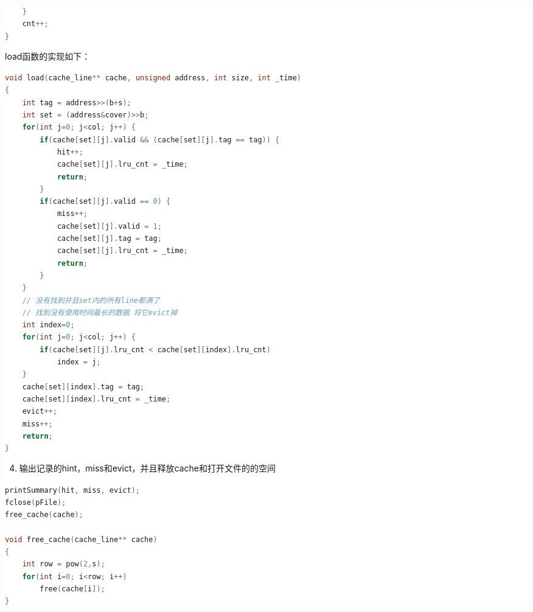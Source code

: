    ```c
       }
       cnt++;
   }
   ```

   load函数的实现如下：

   ```c
   void load(cache_line** cache, unsigned address, int size, int _time)
   {
       int tag = address>>(b+s);
       int set = (address&cover)>>b;
       for(int j=0; j<col; j++) {
           if(cache[set][j].valid && (cache[set][j].tag == tag)) {
               hit++;
               cache[set][j].lru_cnt = _time;
               return;
           }
           if(cache[set][j].valid == 0) {
               miss++;
               cache[set][j].valid = 1;
               cache[set][j].tag = tag;
               cache[set][j].lru_cnt = _time;
               return;
           }
       }
       // 没有找到并且set内的所有line都满了
       // 找到没有使用时间最长的数据 将它evict掉
       int index=0;
       for(int j=0; j<col; j++) {
           if(cache[set][j].lru_cnt < cache[set][index].lru_cnt)
               index = j;
       }
       cache[set][index].tag = tag;
       cache[set][index].lru_cnt = _time;
       evict++;
       miss++;
       return;
   }
   ```

4. 输出记录的hint，miss和evict，并且释放cache和打开文件的的空间

```c
printSummary(hit, miss, evict);
fclose(pFile);
free_cache(cache);

void free_cache(cache_line** cache)
{
    int row = pow(2,s);
    for(int i=0; i<row; i++)
        free(cache[i]);
}
```
